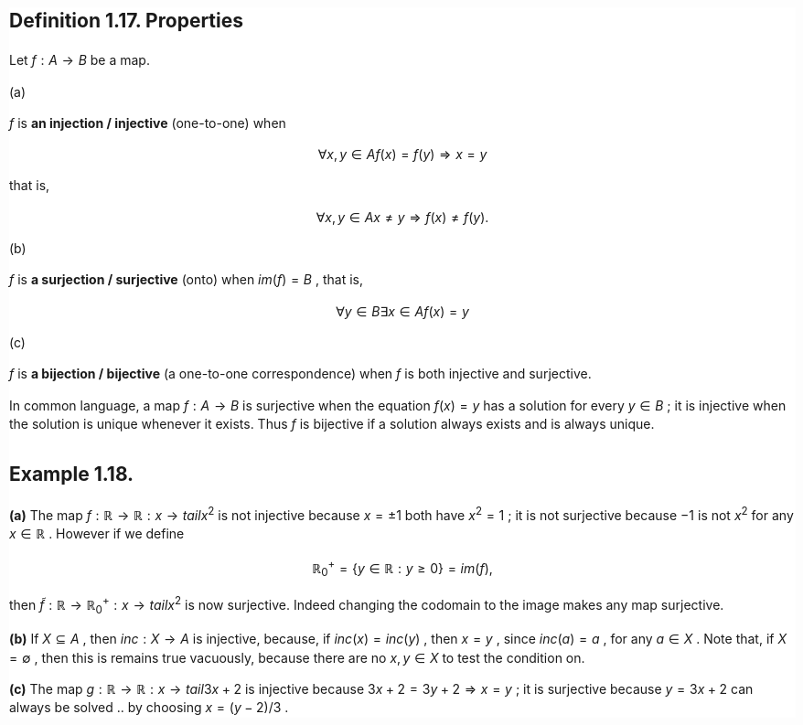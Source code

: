 ## Definition 1.17. Properties

Let $f : A \rightarrow B$ be a map.

(a)

$f$ is **an injection / injective** (one-to-one) when

$$
\forall x , y \in A f \left( x \right) = f \left( y \right) \Rightarrow x = y
$$

that is,

$$
\forall x , y \in A x \neq y \Rightarrow f \left( x \right) \neq f \left( y \right) .
$$

(b)

$f$ is **a surjection / surjective** (onto) when $im\left( f \right)=B$ , that is,

$$
\forall y \in B \exists x \in A f \left( x \right) = y
$$

(c)

$f$ is **a bijection / bijective** (a one-to-one correspondence) when $f$ is both injective and surjective.

In common language, a map $f : A \rightarrow B$ is surjective when the equation $f\left( x \right)=y$ has a solution for every $y\in B$ ; it is injective when the solution is unique whenever it exists. Thus $f$ is bijective if a solution always exists and is always unique.

## Example 1.18.

**(a)** The map $f : ℝ \rightarrow ℝ : x \rightarrow tail x^{2}$ is not injective because $x = \pm 1$ both have $x^{2} = 1$ ; it is not surjective because $- 1$ is not $x^{2}$ for any $x \in ℝ$ . However if we define

$$
ℝ_{0}^{+} = \left\{ y \in ℝ : y \geq 0 \right\} = im \left( f \right) ,
$$

then $\overset{̃}{f} : ℝ \rightarrow ℝ_{0}^{+} : x \rightarrow tail x^{2}$ is now surjective. Indeed changing the codomain to the image makes any map surjective.

**(b)** If $X \subseteq A$ , then $inc : X \rightarrow A$ is injective, because, if $inc \left( x \right) = inc \left( y \right)$ , then $x = y$ , since $inc \left( a \right) = a$ , for any $a \in X$ . Note that, if $X = ∅$ , then this is remains true vacuously, because there are no $x,y\in X$ to test the condition on.

**(c)** The map $g : ℝ \rightarrow ℝ : x \rightarrow tail 3 x + 2$ is injective because $3 x + 2 = 3 y + 2 \Rightarrow x = y$ ; it is surjective because $y = 3 x + 2$ can always be solved .. by choosing $x = \left( y - 2 \right) / 3$ .
